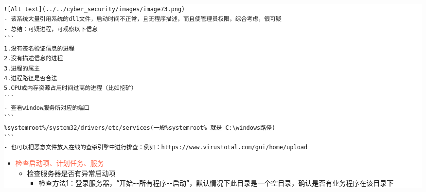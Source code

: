     ![Alt text](../../cyber_security/images/image73.png)
    - 该系统大量引用系统的dll文件，启动时间不正常，且无程序描述，而且使管理员权限，综合考虑，很可疑
    - 总结：可疑进程，可观察以下信息
    ```
    1.没有签名验证信息的进程
    2.没有描述信息的进程
    3.进程的属主
    4.进程路径是否合法
    5.CPU或内存资源占用时间过高的进程（比如挖矿）
    ```
    - 查看window服务所对应的端口
    ```
    %systemroot%/system32/drivers/etc/services(一般%systemroot% 就是 C:\windows路径)
    ```
    - 也可以把恶意文件放入在线的查杀引擎中进行排查：例如：https://www.virustotal.com/gui/home/upload

- <font color=tomato>检查启动项、计划任务、服务</font>
  - 检查服务器是否有异常启动项
    - 检查方法1：登录服务器，“开始--所有程序--启动”，默认情况下此目录是一个空目录，确认是否有业务程序在该目录下